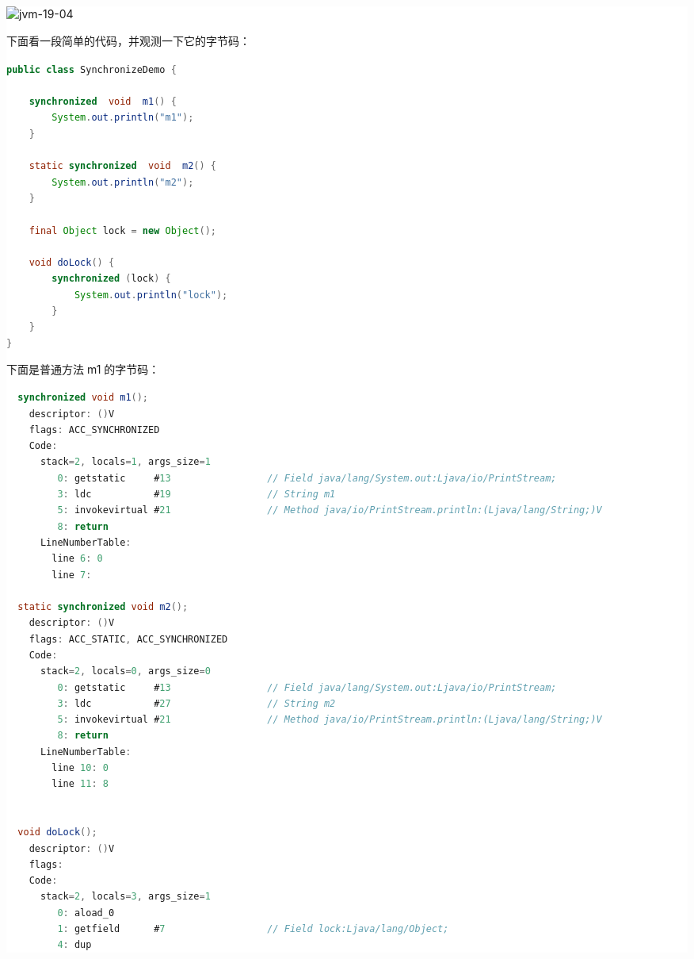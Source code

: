 ![jvm-19-04](https://maxpixelton.github.io/images/assert/java/jvm/jvm-19-04.jpg)

下面看一段简单的代码，并观测一下它的字节码：

```java
public class SynchronizeDemo {

    synchronized  void  m1() {
        System.out.println("m1");
    }

    static synchronized  void  m2() {
        System.out.println("m2");
    }

    final Object lock = new Object();

    void doLock() {
        synchronized (lock) {
            System.out.println("lock");
        }
    }
}
```

下面是普通方法 m1 的字节码：

```java
  synchronized void m1();
    descriptor: ()V
    flags: ACC_SYNCHRONIZED
    Code:
      stack=2, locals=1, args_size=1
         0: getstatic     #13                 // Field java/lang/System.out:Ljava/io/PrintStream;
         3: ldc           #19                 // String m1
         5: invokevirtual #21                 // Method java/io/PrintStream.println:(Ljava/lang/String;)V
         8: return
      LineNumberTable:
        line 6: 0
        line 7: 

  static synchronized void m2();
    descriptor: ()V
    flags: ACC_STATIC, ACC_SYNCHRONIZED
    Code:
      stack=2, locals=0, args_size=0
         0: getstatic     #13                 // Field java/lang/System.out:Ljava/io/PrintStream;
         3: ldc           #27                 // String m2
         5: invokevirtual #21                 // Method java/io/PrintStream.println:(Ljava/lang/String;)V
         8: return
      LineNumberTable:
        line 10: 0
        line 11: 8
            
            
  void doLock();
    descriptor: ()V
    flags:
    Code:
      stack=2, locals=3, args_size=1
         0: aload_0
         1: getfield      #7                  // Field lock:Ljava/lang/Object;
         4: dup
```